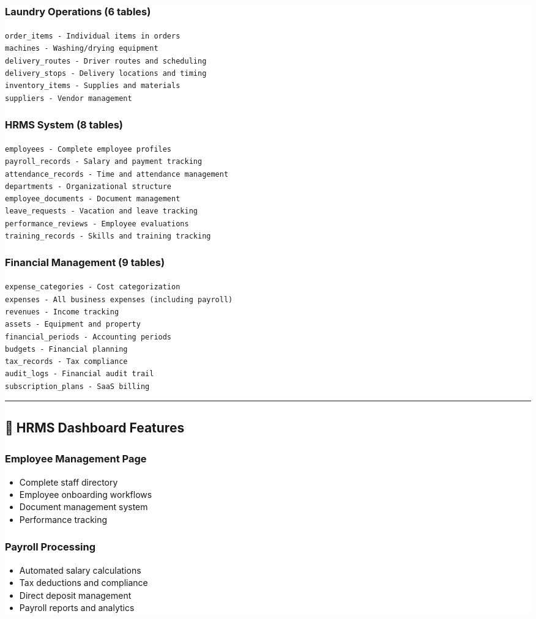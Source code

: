 ### **Laundry Operations (6 tables)**
```
order_items - Individual items in orders
machines - Washing/drying equipment
delivery_routes - Driver routes and scheduling
delivery_stops - Delivery locations and timing
inventory_items - Supplies and materials
suppliers - Vendor management
```

### **HRMS System (8 tables)**
```
employees - Complete employee profiles
payroll_records - Salary and payment tracking
attendance_records - Time and attendance management
departments - Organizational structure
employee_documents - Document management
leave_requests - Vacation and leave tracking
performance_reviews - Employee evaluations
training_records - Skills and training tracking
```

### **Financial Management (9 tables)**
```
expense_categories - Cost categorization
expenses - All business expenses (including payroll)
revenues - Income tracking
assets - Equipment and property
financial_periods - Accounting periods
budgets - Financial planning
tax_records - Tax compliance
audit_logs - Financial audit trail
subscription_plans - SaaS billing
```

---

## 💼 HRMS Dashboard Features

### **Employee Management Page**
- Complete staff directory
- Employee onboarding workflows
- Document management system
- Performance tracking

### **Payroll Processing**
- Automated salary calculations
- Tax deductions and compliance
- Direct deposit management
- Payroll reports and analytics
